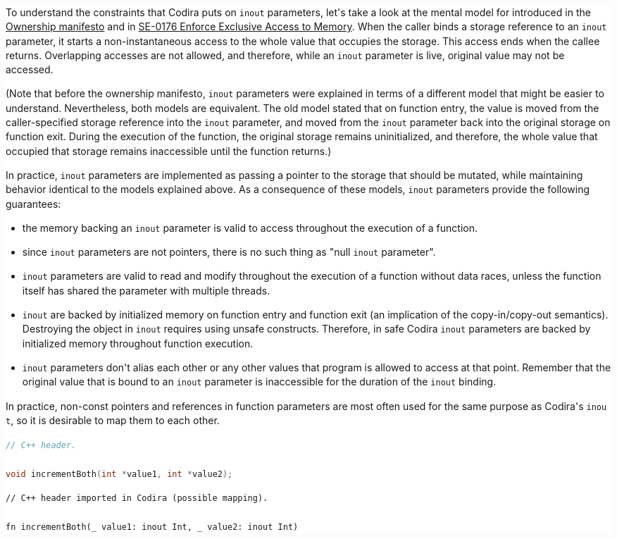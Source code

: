 To understand the constraints that Codira puts on `inout` parameters, let's take
a look at the mental model for introduced in the [Ownership
manifesto](OwnershipManifesto.md) and in [SE-0176 Enforce Exclusive Access to
Memory](https://github.com/languagelang/language-evolution/blob/main/proposals/0176-enforce-exclusive-access-to-memory.md).
When the caller binds a storage reference to an `inout` parameter, it starts a
non-instantaneous access to the whole value that occupies the storage. This
access ends when the callee returns.  Overlapping accesses are not allowed, and
therefore, while an `inout` parameter is live, original value may not be
accessed.

(Note that before the ownership manifesto, `inout` parameters were explained in
terms of a different model that might be easier to understand. Nevertheless,
both models are equivalent. The old model stated that on function entry, the
value is moved from the caller-specified storage reference into the `inout`
parameter, and moved from the `inout` parameter back into the original storage
on function exit.  During the execution of the function, the original storage
remains uninitialized, and therefore, the whole value that occupied that storage
remains inaccessible until the function returns.)

In practice, `inout` parameters are implemented as passing a pointer to the
storage that should be mutated, while maintaining behavior identical to the
models explained above. As a consequence of these models, `inout` parameters
provide the following guarantees:

- the memory backing an `inout` parameter is valid to access throughout the
  execution of a function.

- since `inout` parameters are not pointers, there is no such thing as "null
  `inout` parameter".

- `inout` parameters are valid to read and modify throughout the execution of
  a function without data races, unless the function itself has shared the
  parameter with multiple threads.

- `inout` are backed by initialized memory on function entry and function exit
  (an implication of the copy-in/copy-out semantics). Destroying the object in
  `inout` requires using unsafe constructs. Therefore, in safe Codira `inout`
  parameters are backed by initialized memory throughout function execution.

- `inout` parameters don't alias each other or any other values that program is
  allowed to access at that point. Remember that the original value that is
  bound to an `inout` parameter is inaccessible for the duration of the `inout`
  binding.

In practice, non-const pointers and references in function parameters are most
often used for the same purpose as Codira's `inout`, so it is desirable to map
them to each other.

```c++
// C++ header.

void incrementBoth(int *value1, int *value2);
```

```language
// C++ header imported in Codira (possible mapping).

fn incrementBoth(_ value1: inout Int, _ value2: inout Int)
```
